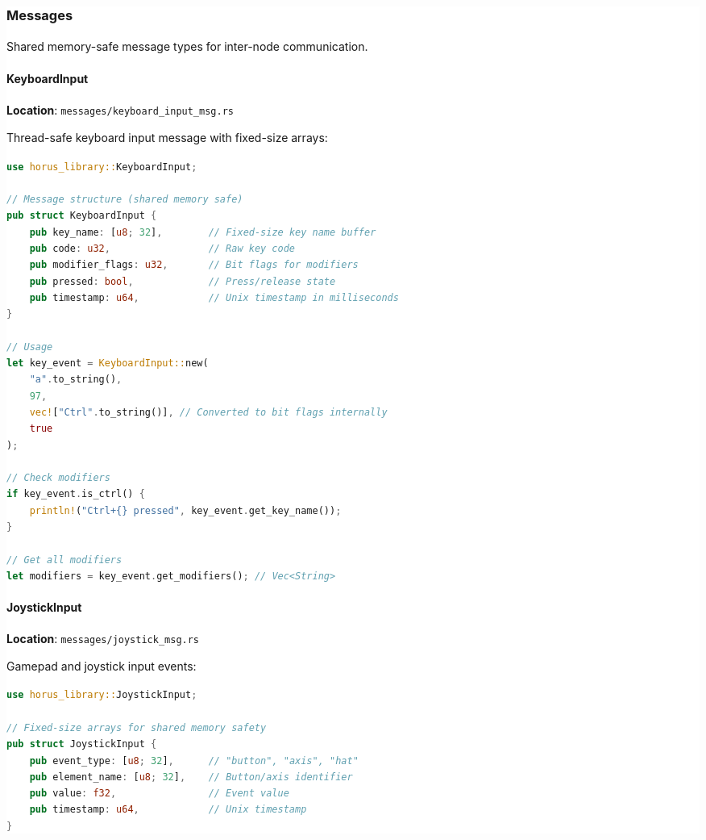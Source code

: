 ### Messages

Shared memory-safe message types for inter-node communication.

#### KeyboardInput
**Location**: `messages/keyboard_input_msg.rs`

Thread-safe keyboard input message with fixed-size arrays:

```rust
use horus_library::KeyboardInput;

// Message structure (shared memory safe)
pub struct KeyboardInput {
    pub key_name: [u8; 32],        // Fixed-size key name buffer
    pub code: u32,                 // Raw key code
    pub modifier_flags: u32,       // Bit flags for modifiers
    pub pressed: bool,             // Press/release state
    pub timestamp: u64,            // Unix timestamp in milliseconds
}

// Usage
let key_event = KeyboardInput::new(
    "a".to_string(),
    97,
    vec!["Ctrl".to_string()], // Converted to bit flags internally
    true
);

// Check modifiers
if key_event.is_ctrl() {
    println!("Ctrl+{} pressed", key_event.get_key_name());
}

// Get all modifiers
let modifiers = key_event.get_modifiers(); // Vec<String>
```

#### JoystickInput
**Location**: `messages/joystick_msg.rs`

Gamepad and joystick input events:

```rust
use horus_library::JoystickInput;

// Fixed-size arrays for shared memory safety
pub struct JoystickInput {
    pub event_type: [u8; 32],      // "button", "axis", "hat"
    pub element_name: [u8; 32],    // Button/axis identifier
    pub value: f32,                // Event value
    pub timestamp: u64,            // Unix timestamp
}
```
